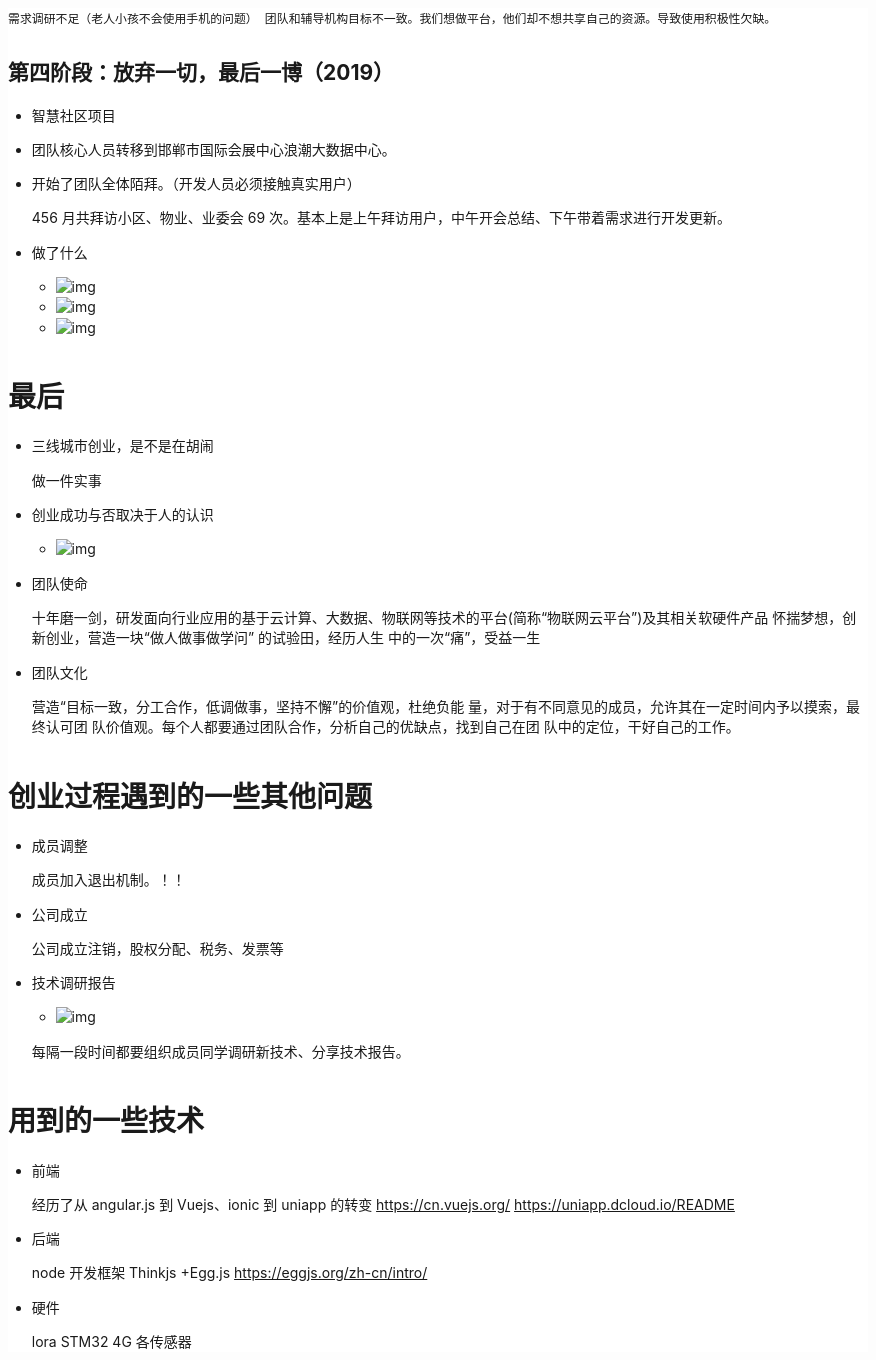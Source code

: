     需求调研不足（老人小孩不会使用手机的问题） 团队和辅导机构目标不一致。我们想做平台，他们却不想共享自己的资源。导致使用积极性欠缺。

## 第四阶段：放弃一切，最后一博（2019）

- 智慧社区项目

- 团队核心人员转移到邯郸市国际会展中心浪潮大数据中心。

- 开始了团队全体陌拜。（开发人员必须接触真实用户）

  456 月共拜访小区、物业、业委会 69 次。基本上是上午拜访用户，中午开会总结、下午带着需求进行开发更新。

- 做了什么

  - ![img](https://cdn.jsdelivr.net/gh/houxiaozhao/imageLibrary@master/uPic/2023/06/05/5HwPmi.jpg)
  - ![img](https://cdn.jsdelivr.net/gh/houxiaozhao/imageLibrary@master/uPic/2023/06/05/3V6T3j.jpg)
  - ![img](https://cdn.jsdelivr.net/gh/houxiaozhao/imageLibrary@master/uPic/2023/06/05/RpNneh.jpg)

# 最后

- 三线城市创业，是不是在胡闹

  做一件实事

- 创业成功与否取决于人的认识

  - ![img](https://cdn.jsdelivr.net/gh/houxiaozhao/imageLibrary@master/uPic/2023/06/05/aGbk5u.jpg)

- 团队使命

  十年磨一剑，研发面向行业应用的基于云计算、大数据、物联网等技术的平台(简称“物联网云平台”)及其相关软硬件产品 怀揣梦想，创新创业，营造一块“做人做事做学问” 的试验田，经历人生 中的一次“痛”，受益一生

- 团队文化

  营造“目标一致，分工合作，低调做事，坚持不懈”的价值观，杜绝负能 量，对于有不同意见的成员，允许其在一定时间内予以摸索，最终认可团 队价值观。每个人都要通过团队合作，分析自己的优缺点，找到自己在团 队中的定位，干好自己的工作。

# 创业过程遇到的一些其他问题

- 成员调整

  成员加入退出机制。！！

- 公司成立

  公司成立注销，股权分配、税务、发票等

- 技术调研报告

  - ![img](https://cdn.jsdelivr.net/gh/houxiaozhao/imageLibrary@master/uPic/2023/06/05/LcsBtB.jpg)

  每隔一段时间都要组织成员同学调研新技术、分享技术报告。

# 用到的一些技术

- 前端

  经历了从 angular.js 到 Vuejs、ionic 到 uniapp 的转变 https://cn.vuejs.org/ https://uniapp.dcloud.io/README

- 后端

  node 开发框架 Thinkjs +Egg.js https://eggjs.org/zh-cn/intro/

- 硬件

  lora STM32 4G 各传感器
